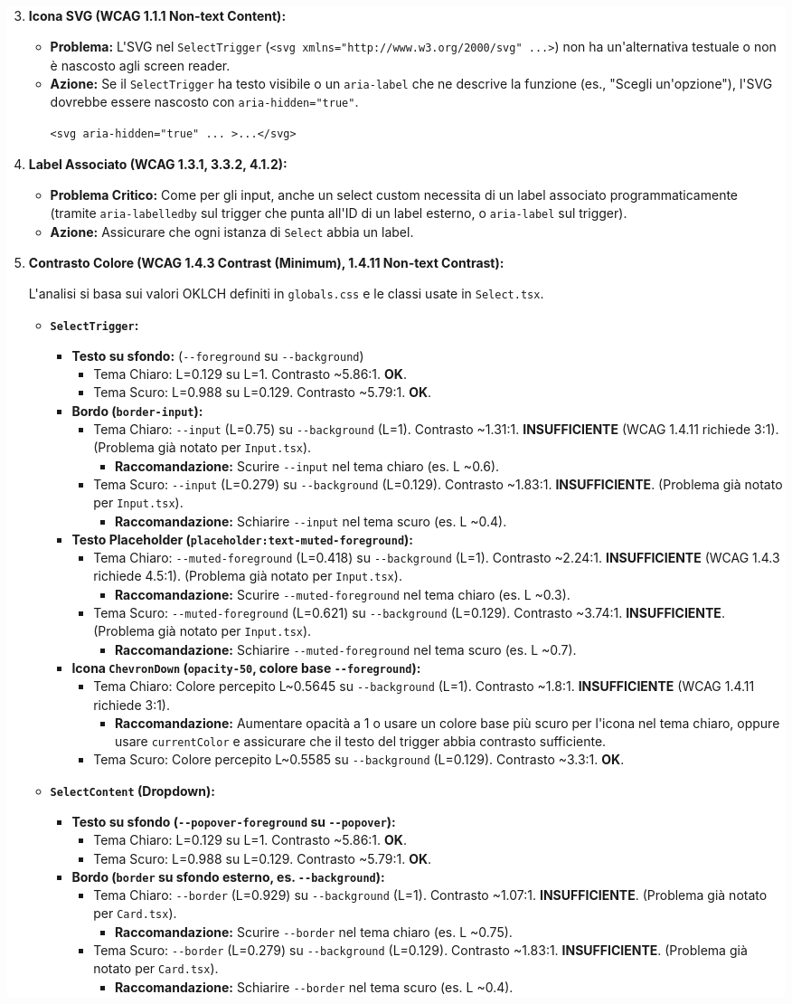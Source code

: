 3.  **Icona SVG (WCAG 1.1.1 Non-text Content):**
    *   **Problema:** L'SVG nel `SelectTrigger` (`<svg xmlns="http://www.w3.org/2000/svg" ...>`) non ha un'alternativa testuale o non è nascosto agli screen reader.
    *   **Azione:** Se il `SelectTrigger` ha testo visibile o un `aria-label` che ne descrive la funzione (es., "Scegli un'opzione"), l'SVG dovrebbe essere nascosto con `aria-hidden="true"`.
        ```tsx
        <svg aria-hidden="true" ... >...</svg>
        ```

4.  **Label Associato (WCAG 1.3.1, 3.3.2, 4.1.2):**
    *   **Problema Critico:** Come per gli input, anche un select custom necessita di un label associato programmaticamente (tramite `aria-labelledby` sul trigger che punta all'ID di un label esterno, o `aria-label` sul trigger).
    *   **Azione:** Assicurare che ogni istanza di `Select` abbia un label.

5.  **Contrasto Colore (WCAG 1.4.3 Contrast (Minimum), 1.4.11 Non-text Contrast):**

    L'analisi si basa sui valori OKLCH definiti in `globals.css` e le classi usate in `Select.tsx`.

    *   **`SelectTrigger`:**
        *   **Testo su sfondo:** (`--foreground` su `--background`)
            *   Tema Chiaro: L=0.129 su L=1. Contrasto ~5.86:1. **OK**.
            *   Tema Scuro: L=0.988 su L=0.129. Contrasto ~5.79:1. **OK**.
        *   **Bordo (`border-input`):**
            *   Tema Chiaro: `--input` (L=0.75) su `--background` (L=1). Contrasto ~1.31:1. **INSUFFICIENTE** (WCAG 1.4.11 richiede 3:1). (Problema già notato per `Input.tsx`).
                *   **Raccomandazione:** Scurire `--input` nel tema chiaro (es. L ~0.6).
            *   Tema Scuro: `--input` (L=0.279) su `--background` (L=0.129). Contrasto ~1.83:1. **INSUFFICIENTE**. (Problema già notato per `Input.tsx`).
                *   **Raccomandazione:** Schiarire `--input` nel tema scuro (es. L ~0.4).
        *   **Testo Placeholder (`placeholder:text-muted-foreground`):**
            *   Tema Chiaro: `--muted-foreground` (L=0.418) su `--background` (L=1). Contrasto ~2.24:1. **INSUFFICIENTE** (WCAG 1.4.3 richiede 4.5:1). (Problema già notato per `Input.tsx`).
                *   **Raccomandazione:** Scurire `--muted-foreground` nel tema chiaro (es. L ~0.3).
            *   Tema Scuro: `--muted-foreground` (L=0.621) su `--background` (L=0.129). Contrasto ~3.74:1. **INSUFFICIENTE**. (Problema già notato per `Input.tsx`).
                *   **Raccomandazione:** Schiarire `--muted-foreground` nel tema scuro (es. L ~0.7).
        *   **Icona `ChevronDown` (`opacity-50`, colore base `--foreground`):**
            *   Tema Chiaro: Colore percepito L~0.5645 su `--background` (L=1). Contrasto ~1.8:1. **INSUFFICIENTE** (WCAG 1.4.11 richiede 3:1).
                *   **Raccomandazione:** Aumentare opacità a 1 o usare un colore base più scuro per l'icona nel tema chiaro, oppure usare `currentColor` e assicurare che il testo del trigger abbia contrasto sufficiente.
            *   Tema Scuro: Colore percepito L~0.5585 su `--background` (L=0.129). Contrasto ~3.3:1. **OK**.

    *   **`SelectContent` (Dropdown):**
        *   **Testo su sfondo (`--popover-foreground` su `--popover`):**
            *   Tema Chiaro: L=0.129 su L=1. Contrasto ~5.86:1. **OK**.
            *   Tema Scuro: L=0.988 su L=0.129. Contrasto ~5.79:1. **OK**.
        *   **Bordo (`border` su sfondo esterno, es. `--background`):**
            *   Tema Chiaro: `--border` (L=0.929) su `--background` (L=1). Contrasto ~1.07:1. **INSUFFICIENTE**. (Problema già notato per `Card.tsx`).
                *   **Raccomandazione:** Scurire `--border` nel tema chiaro (es. L ~0.75).
            *   Tema Scuro: `--border` (L=0.279) su `--background` (L=0.129). Contrasto ~1.83:1. **INSUFFICIENTE**. (Problema già notato per `Card.tsx`).
                *   **Raccomandazione:** Schiarire `--border` nel tema scuro (es. L ~0.4).
